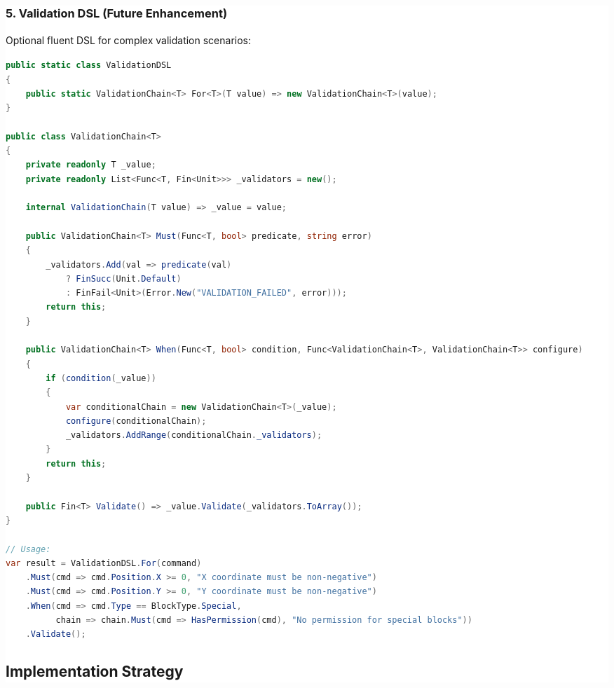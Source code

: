 ### 5. Validation DSL (Future Enhancement)

Optional fluent DSL for complex validation scenarios:

```csharp
public static class ValidationDSL
{
    public static ValidationChain<T> For<T>(T value) => new ValidationChain<T>(value);
}

public class ValidationChain<T>
{
    private readonly T _value;
    private readonly List<Func<T, Fin<Unit>>> _validators = new();

    internal ValidationChain(T value) => _value = value;

    public ValidationChain<T> Must(Func<T, bool> predicate, string error)
    {
        _validators.Add(val => predicate(val) 
            ? FinSucc(Unit.Default) 
            : FinFail<Unit>(Error.New("VALIDATION_FAILED", error)));
        return this;
    }

    public ValidationChain<T> When(Func<T, bool> condition, Func<ValidationChain<T>, ValidationChain<T>> configure)
    {
        if (condition(_value))
        {
            var conditionalChain = new ValidationChain<T>(_value);
            configure(conditionalChain);
            _validators.AddRange(conditionalChain._validators);
        }
        return this;
    }

    public Fin<T> Validate() => _value.Validate(_validators.ToArray());
}

// Usage:
var result = ValidationDSL.For(command)
    .Must(cmd => cmd.Position.X >= 0, "X coordinate must be non-negative")
    .Must(cmd => cmd.Position.Y >= 0, "Y coordinate must be non-negative")
    .When(cmd => cmd.Type == BlockType.Special, 
          chain => chain.Must(cmd => HasPermission(cmd), "No permission for special blocks"))
    .Validate();
```

## Implementation Strategy
